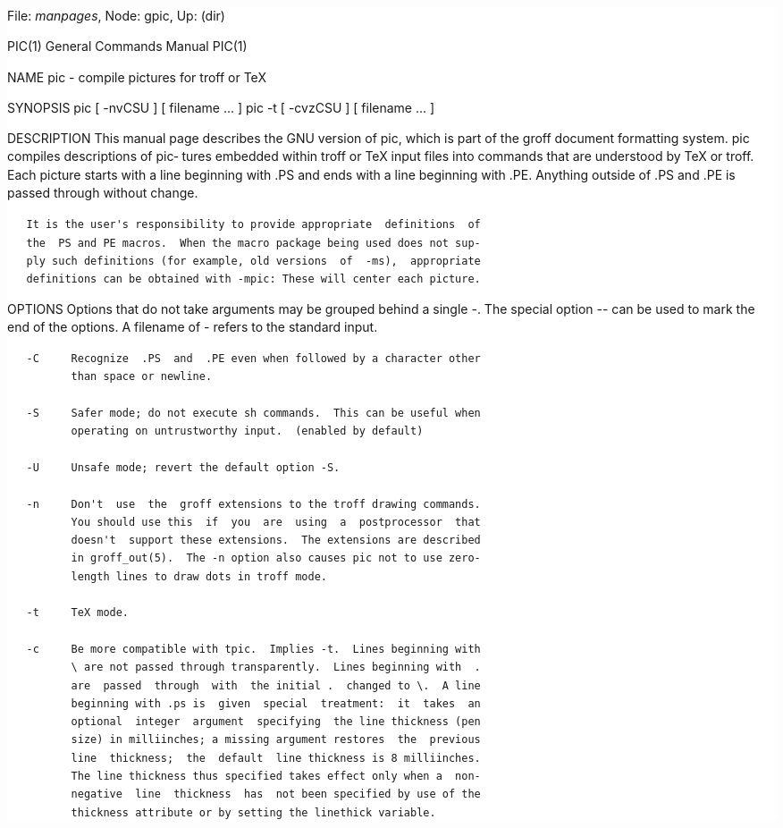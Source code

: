 File: *manpages*,  Node: gpic,  Up: (dir)

PIC(1)                      General Commands Manual                     PIC(1)



NAME
       pic - compile pictures for troff or TeX

SYNOPSIS
       pic [ -nvCSU ] [ filename ... ]
       pic -t [ -cvzCSU ] [ filename ... ]

DESCRIPTION
       This manual page describes the GNU version of pic, which is part of the
       groff document formatting system.  pic compiles  descriptions  of  pic‐
       tures  embedded  within troff or TeX input files into commands that are
       understood by TeX or troff.  Each picture starts with a line  beginning
       with  .PS and ends with a line beginning with .PE.  Anything outside of
       .PS and .PE is passed through without change.

       It is the user's responsibility to provide appropriate  definitions  of
       the  PS and PE macros.  When the macro package being used does not sup‐
       ply such definitions (for example, old versions  of  -ms),  appropriate
       definitions can be obtained with -mpic: These will center each picture.

OPTIONS
       Options  that  do  not take arguments may be grouped behind a single -.
       The special option -- can be used to mark the end of  the  options.   A
       filename of - refers to the standard input.

       -C     Recognize  .PS  and  .PE even when followed by a character other
              than space or newline.

       -S     Safer mode; do not execute sh commands.  This can be useful when
              operating on untrustworthy input.  (enabled by default)

       -U     Unsafe mode; revert the default option -S.

       -n     Don't  use  the  groff extensions to the troff drawing commands.
              You should use this  if  you  are  using  a  postprocessor  that
              doesn't  support these extensions.  The extensions are described
              in groff_out(5).  The -n option also causes pic not to use zero-
              length lines to draw dots in troff mode.

       -t     TeX mode.

       -c     Be more compatible with tpic.  Implies -t.  Lines beginning with
              \ are not passed through transparently.  Lines beginning with  .
              are  passed  through  with  the initial .  changed to \.  A line
              beginning with .ps is  given  special  treatment:  it  takes  an
              optional  integer  argument  specifying  the line thickness (pen
              size) in milliinches; a missing argument restores  the  previous
              line  thickness;  the  default  line thickness is 8 milliinches.
              The line thickness thus specified takes effect only when a  non-
              negative  line  thickness  has  not been specified by use of the
              thickness attribute or by setting the linethick variable.
